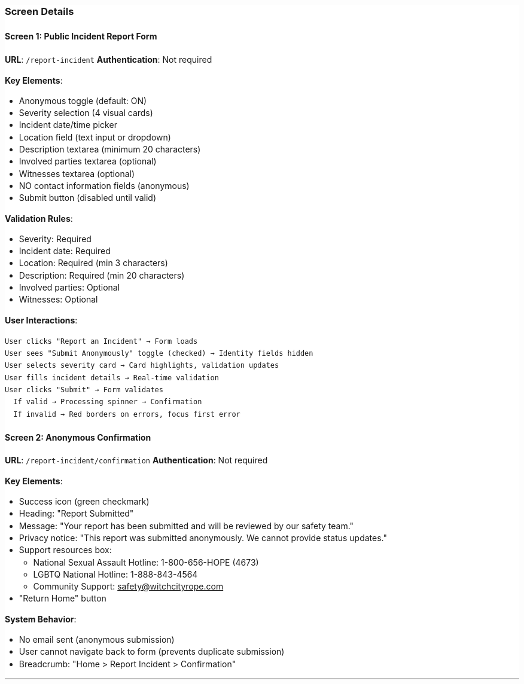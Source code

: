 ### Screen Details

#### Screen 1: Public Incident Report Form

**URL**: `/report-incident`
**Authentication**: Not required

**Key Elements**:
- Anonymous toggle (default: ON)
- Severity selection (4 visual cards)
- Incident date/time picker
- Location field (text input or dropdown)
- Description textarea (minimum 20 characters)
- Involved parties textarea (optional)
- Witnesses textarea (optional)
- NO contact information fields (anonymous)
- Submit button (disabled until valid)

**Validation Rules**:
- Severity: Required
- Incident date: Required
- Location: Required (min 3 characters)
- Description: Required (min 20 characters)
- Involved parties: Optional
- Witnesses: Optional

**User Interactions**:
```
User clicks "Report an Incident" → Form loads
User sees "Submit Anonymously" toggle (checked) → Identity fields hidden
User selects severity card → Card highlights, validation updates
User fills incident details → Real-time validation
User clicks "Submit" → Form validates
  If valid → Processing spinner → Confirmation
  If invalid → Red borders on errors, focus first error
```

#### Screen 2: Anonymous Confirmation

**URL**: `/report-incident/confirmation`
**Authentication**: Not required

**Key Elements**:
- Success icon (green checkmark)
- Heading: "Report Submitted"
- Message: "Your report has been submitted and will be reviewed by our safety team."
- Privacy notice: "This report was submitted anonymously. We cannot provide status updates."
- Support resources box:
  - National Sexual Assault Hotline: 1-800-656-HOPE (4673)
  - LGBTQ National Hotline: 1-888-843-4564
  - Community Support: safety@witchcityrope.com
- "Return Home" button

**System Behavior**:
- No email sent (anonymous submission)
- User cannot navigate back to form (prevents duplicate submission)
- Breadcrumb: "Home > Report Incident > Confirmation"

---